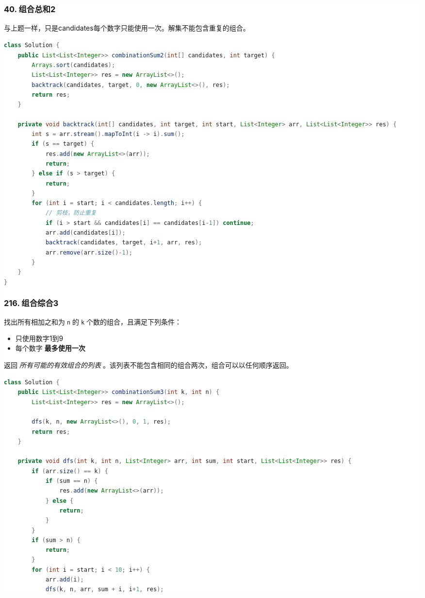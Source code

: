 ###  40. 组合总和2

与上题一样，只是candidates每个数字只能使用一次。解集不能包含重复的组合。

```java
class Solution {
    public List<List<Integer>> combinationSum2(int[] candidates, int target) {
        Arrays.sort(candidates);
        List<List<Integer>> res = new ArrayList<>();
        backtrack(candidates, target, 0, new ArrayList<>(), res);
        return res;
    }

    private void backtrack(int[] candidates, int target, int start, List<Integer> arr, List<List<Integer>> res) {
        int s = arr.stream().mapToInt(i -> i).sum();
        if (s == target) {
            res.add(new ArrayList<>(arr));
            return;
        } else if (s > target) {
            return;
        }
        for (int i = start; i < candidates.length; i++) {
	        // 剪枝，防止重复
            if (i > start && candidates[i] == candidates[i-1]) continue;
            arr.add(candidates[i]);
            backtrack(candidates, target, i+1, arr, res);
            arr.remove(arr.size()-1);
        }
    }
}
```

### 216. 组合综合3

找出所有相加之和为 `n` 的 `k` 个数的组合，且满足下列条件：

-   只使用数字1到9
-   每个数字 **最多使用一次** 

返回 _所有可能的有效组合的列表_ 。该列表不能包含相同的组合两次，组合可以以任何顺序返回。

```java
class Solution {
    public List<List<Integer>> combinationSum3(int k, int n) {
        List<List<Integer>> res = new ArrayList<>();

        dfs(k, n, new ArrayList<>(), 0, 1, res);
        return res;
    }

    private void dfs(int k, int n, List<Integer> arr, int sum, int start, List<List<Integer>> res) {
        if (arr.size() == k) {
            if (sum == n) {
                res.add(new ArrayList<>(arr));
            } else {
                return;
            }
        }
        if (sum > n) {
            return;
        }
        for (int i = start; i < 10; i++) {
            arr.add(i);
            dfs(k, n, arr, sum + i, i+1, res);
```